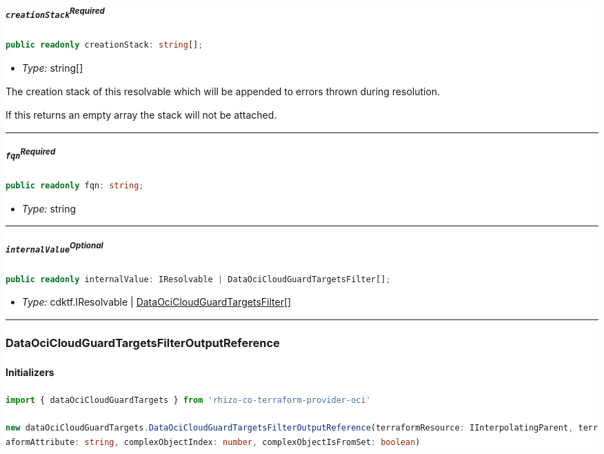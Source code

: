 
##### `creationStack`<sup>Required</sup> <a name="creationStack" id="rhizo-co-terraform-provider-oci.dataOciCloudGuardTargets.DataOciCloudGuardTargetsFilterList.property.creationStack"></a>

```typescript
public readonly creationStack: string[];
```

- *Type:* string[]

The creation stack of this resolvable which will be appended to errors thrown during resolution.

If this returns an empty array the stack will not be attached.

---

##### `fqn`<sup>Required</sup> <a name="fqn" id="rhizo-co-terraform-provider-oci.dataOciCloudGuardTargets.DataOciCloudGuardTargetsFilterList.property.fqn"></a>

```typescript
public readonly fqn: string;
```

- *Type:* string

---

##### `internalValue`<sup>Optional</sup> <a name="internalValue" id="rhizo-co-terraform-provider-oci.dataOciCloudGuardTargets.DataOciCloudGuardTargetsFilterList.property.internalValue"></a>

```typescript
public readonly internalValue: IResolvable | DataOciCloudGuardTargetsFilter[];
```

- *Type:* cdktf.IResolvable | <a href="#rhizo-co-terraform-provider-oci.dataOciCloudGuardTargets.DataOciCloudGuardTargetsFilter">DataOciCloudGuardTargetsFilter</a>[]

---


### DataOciCloudGuardTargetsFilterOutputReference <a name="DataOciCloudGuardTargetsFilterOutputReference" id="rhizo-co-terraform-provider-oci.dataOciCloudGuardTargets.DataOciCloudGuardTargetsFilterOutputReference"></a>

#### Initializers <a name="Initializers" id="rhizo-co-terraform-provider-oci.dataOciCloudGuardTargets.DataOciCloudGuardTargetsFilterOutputReference.Initializer"></a>

```typescript
import { dataOciCloudGuardTargets } from 'rhizo-co-terraform-provider-oci'

new dataOciCloudGuardTargets.DataOciCloudGuardTargetsFilterOutputReference(terraformResource: IInterpolatingParent, terraformAttribute: string, complexObjectIndex: number, complexObjectIsFromSet: boolean)
```
